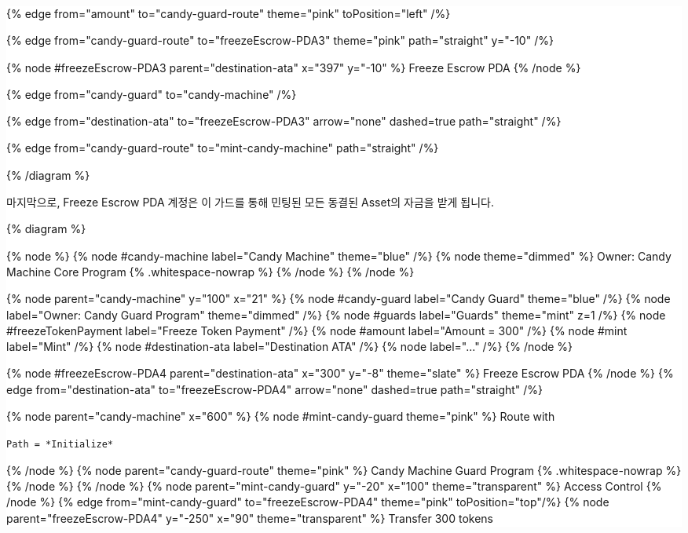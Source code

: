 {% edge from="amount" to="candy-guard-route" theme="pink" toPosition="left" /%}


{% edge from="candy-guard-route" to="freezeEscrow-PDA3" theme="pink" path="straight" y="-10" /%}

{% node #freezeEscrow-PDA3 parent="destination-ata" x="397" y="-10" %}
  Freeze Escrow PDA
{% /node %}

{% edge from="candy-guard" to="candy-machine" /%}

{% edge from="destination-ata" to="freezeEscrow-PDA3" arrow="none" dashed=true path="straight" /%}

{% edge from="candy-guard-route" to="mint-candy-machine" path="straight" /%}

{% /diagram %}

마지막으로, Freeze Escrow PDA 계정은 이 가드를 통해 민팅된 모든 동결된 Asset의 자금을 받게 됩니다.

{% diagram  %}

{% node %}
{% node #candy-machine label="Candy Machine" theme="blue" /%}
{% node theme="dimmed" %}
Owner: Candy Machine Core Program {% .whitespace-nowrap %}
{% /node %}
{% /node %}

{% node parent="candy-machine" y="100" x="21" %}
{% node #candy-guard label="Candy Guard" theme="blue" /%}
{% node label="Owner: Candy Guard Program" theme="dimmed" /%}
{% node #guards label="Guards" theme="mint" z=1 /%}
{% node #freezeTokenPayment label="Freeze Token Payment" /%}
{% node #amount label="Amount = 300"  /%}
{% node #mint label="Mint"  /%}
{% node #destination-ata label="Destination ATA" /%}
{% node label="..." /%}
{% /node %}

{% node #freezeEscrow-PDA4 parent="destination-ata" x="300" y="-8" theme="slate" %}
  Freeze Escrow PDA
{% /node %}
{% edge from="destination-ata" to="freezeEscrow-PDA4" arrow="none" dashed=true path="straight" /%}

{% node parent="candy-machine" x="600" %}
  {% node #mint-candy-guard theme="pink" %}
    Route with

    Path = *Initialize*
  {% /node %}
    {% node parent="candy-guard-route" theme="pink" %}
    Candy Machine Guard Program {% .whitespace-nowrap %}
  {% /node %}
{% /node %}
{% node parent="mint-candy-guard" y="-20" x="100" theme="transparent" %}
  Access Control
{% /node %}
{% edge from="mint-candy-guard" to="freezeEscrow-PDA4" theme="pink" toPosition="top"/%}
{% node parent="freezeEscrow-PDA4" y="-250" x="90" theme="transparent" %}
  Transfer 300 tokens
